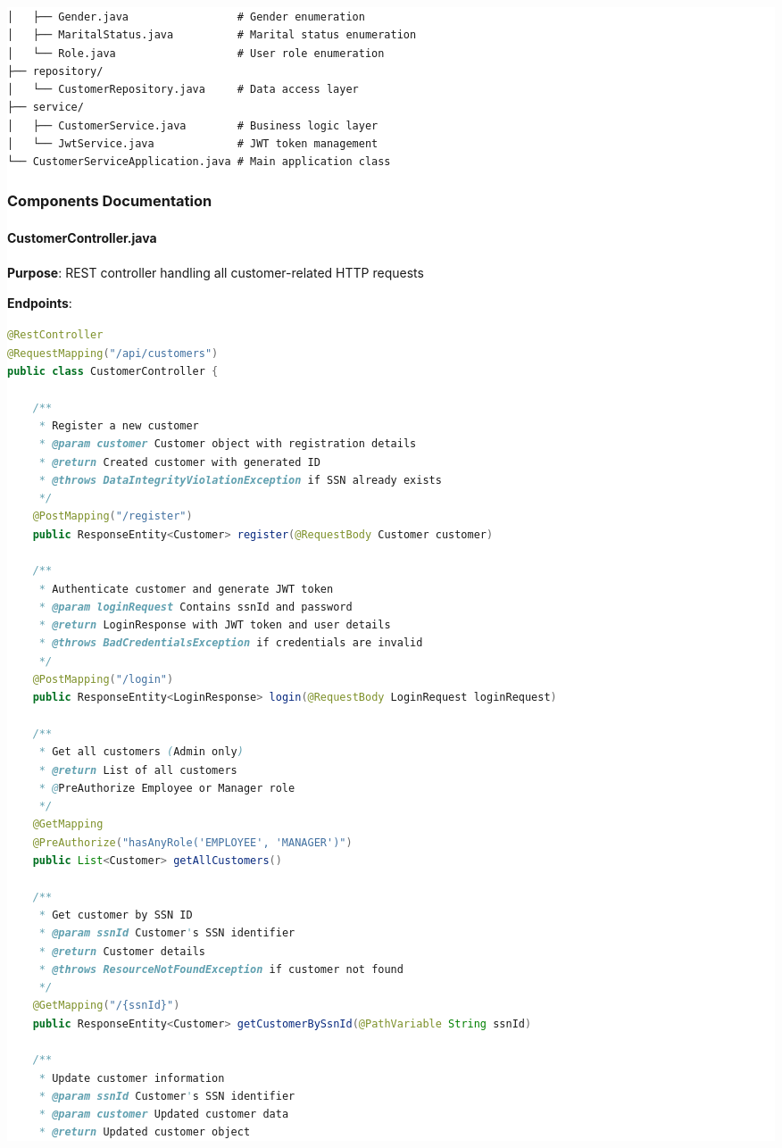```
│   ├── Gender.java                 # Gender enumeration
│   ├── MaritalStatus.java          # Marital status enumeration
│   └── Role.java                   # User role enumeration
├── repository/
│   └── CustomerRepository.java     # Data access layer
├── service/
│   ├── CustomerService.java        # Business logic layer
│   └── JwtService.java             # JWT token management
└── CustomerServiceApplication.java # Main application class
```

### Components Documentation

#### CustomerController.java
**Purpose**: REST controller handling all customer-related HTTP requests

**Endpoints**:
```java
@RestController
@RequestMapping("/api/customers")
public class CustomerController {
    
    /**
     * Register a new customer
     * @param customer Customer object with registration details
     * @return Created customer with generated ID
     * @throws DataIntegrityViolationException if SSN already exists
     */
    @PostMapping("/register")
    public ResponseEntity<Customer> register(@RequestBody Customer customer)
    
    /**
     * Authenticate customer and generate JWT token
     * @param loginRequest Contains ssnId and password
     * @return LoginResponse with JWT token and user details
     * @throws BadCredentialsException if credentials are invalid
     */
    @PostMapping("/login")
    public ResponseEntity<LoginResponse> login(@RequestBody LoginRequest loginRequest)
    
    /**
     * Get all customers (Admin only)
     * @return List of all customers
     * @PreAuthorize Employee or Manager role
     */
    @GetMapping
    @PreAuthorize("hasAnyRole('EMPLOYEE', 'MANAGER')")
    public List<Customer> getAllCustomers()
    
    /**
     * Get customer by SSN ID
     * @param ssnId Customer's SSN identifier
     * @return Customer details
     * @throws ResourceNotFoundException if customer not found
     */
    @GetMapping("/{ssnId}")
    public ResponseEntity<Customer> getCustomerBySsnId(@PathVariable String ssnId)
    
    /**
     * Update customer information
     * @param ssnId Customer's SSN identifier
     * @param customer Updated customer data
     * @return Updated customer object
```